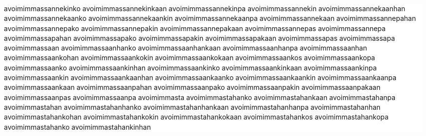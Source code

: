 avoimimmassannekinko
avoimimmassannekinkaan
avoimimmassannekinpa
avoimimmassannekin
avoimimmassannekaanhan
avoimimmassannekaanko
avoimimmassannekaankin
avoimimmassannekaanpa
avoimimmassannekaan
avoimimmassannepahan
avoimimmassannepako
avoimimmassannepakin
avoimimmassannepakaan
avoimimmassannepas
avoimimmassannepa
avoimimmassapahan
avoimimmassapako
avoimimmassapakin
avoimimmassapakaan
avoimimmassapas
avoimimmassapa
avoimimmassaan
avoimimmassaanhanko
avoimimmassaanhankaan
avoimimmassaanhanpa
avoimimmassaanhan
avoimimmassaankohan
avoimimmassaankokin
avoimimmassaankokaan
avoimimmassaankos
avoimimmassaankopa
avoimimmassaanko
avoimimmassaankinhan
avoimimmassaankinko
avoimimmassaankinkaan
avoimimmassaankinpa
avoimimmassaankin
avoimimmassaankaanhan
avoimimmassaankaanko
avoimimmassaankaankin
avoimimmassaankaanpa
avoimimmassaankaan
avoimimmassaanpahan
avoimimmassaanpako
avoimimmassaanpakin
avoimimmassaanpakaan
avoimimmassaanpas
avoimimmassaanpa
avoimimmasta
avoimimmastahanko
avoimimmastahankaan
avoimimmastahanpa
avoimimmastahan
avoimimmastahanhanko
avoimimmastahanhankaan
avoimimmastahanhanpa
avoimimmastahanhan
avoimimmastahankohan
avoimimmastahankokin
avoimimmastahankokaan
avoimimmastahankos
avoimimmastahankopa
avoimimmastahanko
avoimimmastahankinhan
